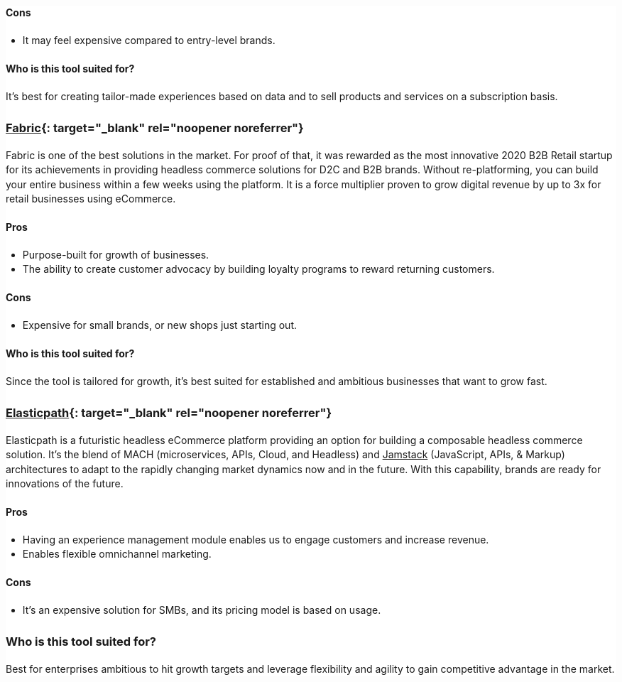 #### **Cons**

* It may feel expensive compared to entry-level brands.

#### **Who is this tool suited for?**

It’s best for creating tailor-made experiences based on data and to sell products and services on a subscription basis.

### [Fabric](https://fabric.inc){: target="_blank" rel="noopener noreferrer"}

Fabric is one of the best solutions in the market. For proof of that, it was rewarded as the most innovative 2020 B2B Retail startup for its achievements in providing headless commerce solutions for D2C and B2B brands. Without re-platforming, you can build your entire business within a few weeks using the platform. It is a force multiplier proven to grow digital revenue by up to 3x for retail businesses using eCommerce.

#### **Pros**

* Purpose-built for growth of businesses.
* The ability to create customer advocacy by building loyalty programs to reward returning customers.

#### **Cons**

* Expensive for small brands, or new shops just starting out.

#### **Who is this tool suited for?**

Since the tool is tailored for growth, it’s best suited for established and ambitious businesses that want to grow fast.

### [Elasticpath](https://www.elasticpath.com){: target="_blank" rel="noopener noreferrer"}

Elasticpath is a futuristic headless eCommerce platform providing an option for building a composable headless commerce solution. It’s the blend of MACH (microservices, APIs, Cloud, and Headless) and [Jamstack](https://cloudcannon.com/blog/jamstack-vs-wordpress-reasons-to-make-the-change/) (JavaScript, APIs, & Markup) architectures to adapt to the rapidly changing market dynamics now and in the future. With this capability, brands are ready for innovations of the future.

#### **Pros**

* Having an experience management module enables us to engage customers and increase revenue.
* Enables flexible omnichannel marketing.

#### **Cons**

* It’s an expensive solution for SMBs, and its pricing model is based on usage.

### **Who is this tool suited for?**

Best for enterprises ambitious to hit growth targets and leverage flexibility and agility to gain competitive advantage in the market.
